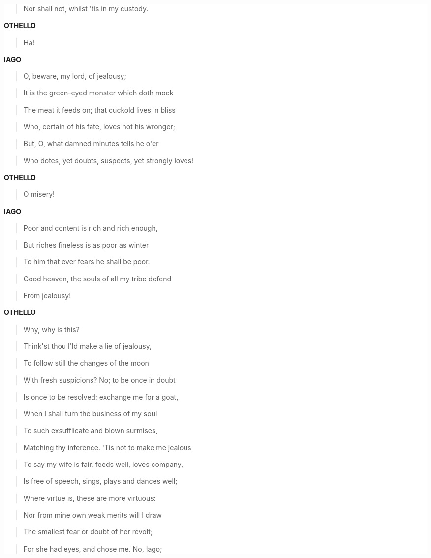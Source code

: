 > Nor shall not, whilst 'tis in my custody.  

**OTHELLO**

> Ha!  

**IAGO**

> O, beware, my lord, of jealousy;  

> It is the green-eyed monster which doth mock  

> The meat it feeds on; that cuckold lives in bliss  

> Who, certain of his fate, loves not his wronger;  

> But, O, what damned minutes tells he o'er  

> Who dotes, yet doubts, suspects, yet strongly loves!  

**OTHELLO**

> O misery!  

**IAGO**

> Poor and content is rich and rich enough,  

> But riches fineless is as poor as winter  

> To him that ever fears he shall be poor.  

> Good heaven, the souls of all my tribe defend  

> From jealousy!  

**OTHELLO**

> Why, why is this?  

> Think'st thou I'ld make a lie of jealousy,  

> To follow still the changes of the moon  

> With fresh suspicions? No; to be once in doubt  

> Is once to be resolved: exchange me for a goat,  

> When I shall turn the business of my soul  

> To such exsufflicate and blown surmises,  

> Matching thy inference. 'Tis not to make me jealous  

> To say my wife is fair, feeds well, loves company,  

> Is free of speech, sings, plays and dances well;  

> Where virtue is, these are more virtuous:  

> Nor from mine own weak merits will I draw  

> The smallest fear or doubt of her revolt;  

> For she had eyes, and chose me. No, Iago;  
